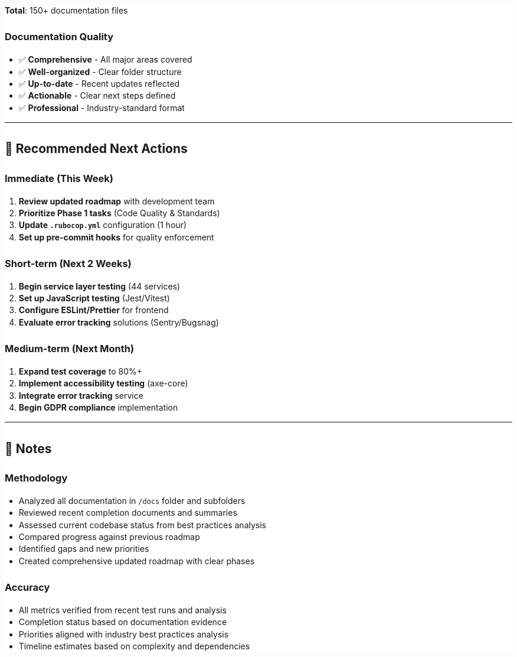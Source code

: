 **Total**: 150+ documentation files

### **Documentation Quality**
- ✅ **Comprehensive** - All major areas covered
- ✅ **Well-organized** - Clear folder structure
- ✅ **Up-to-date** - Recent updates reflected
- ✅ **Actionable** - Clear next steps defined
- ✅ **Professional** - Industry-standard format

---

## 🚀 **Recommended Next Actions**

### **Immediate (This Week)**
1. **Review updated roadmap** with development team
2. **Prioritize Phase 1 tasks** (Code Quality & Standards)
3. **Update `.rubocop.yml`** configuration (1 hour)
4. **Set up pre-commit hooks** for quality enforcement

### **Short-term (Next 2 Weeks)**
1. **Begin service layer testing** (44 services)
2. **Set up JavaScript testing** (Jest/Vitest)
3. **Configure ESLint/Prettier** for frontend
4. **Evaluate error tracking** solutions (Sentry/Bugsnag)

### **Medium-term (Next Month)**
1. **Expand test coverage** to 80%+
2. **Implement accessibility testing** (axe-core)
3. **Integrate error tracking** service
4. **Begin GDPR compliance** implementation

---

## 📝 **Notes**

### **Methodology**
- Analyzed all documentation in `/docs` folder and subfolders
- Reviewed recent completion documents and summaries
- Assessed current codebase status from best practices analysis
- Compared progress against previous roadmap
- Identified gaps and new priorities
- Created comprehensive updated roadmap with clear phases

### **Accuracy**
- All metrics verified from recent test runs and analysis
- Completion status based on documentation evidence
- Priorities aligned with industry best practices analysis
- Timeline estimates based on complexity and dependencies
